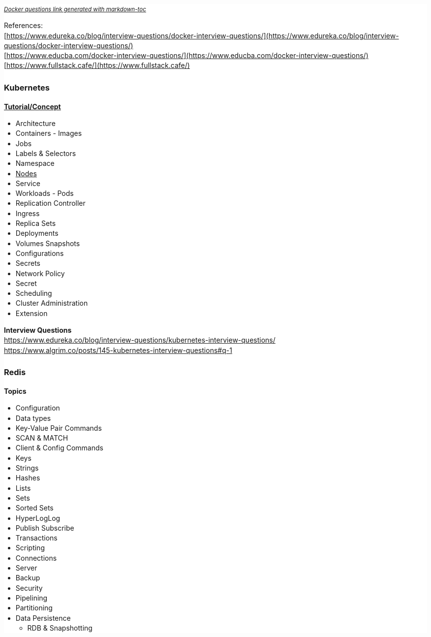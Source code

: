 <small><i><a href='http://ecotrust-canada.github.io/markdown-toc/'>Docker questions link generated with markdown-toc</a></i></small>

References:   
[https://www.edureka.co/blog/interview-questions/docker-interview-questions/](https://www.edureka.co/blog/interview-questions/docker-interview-questions/)    
[https://www.educba.com/docker-interview-questions/](https://www.educba.com/docker-interview-questions/)    
[https://www.fullstack.cafe/](https://www.fullstack.cafe/)


### Kubernetes
**[Tutorial/Concept](https://kubernetes.io/docs/concepts/)**
- Architecture
- Containers - Images
- Jobs
- Labels & Selectors
- Namespace
- [Nodes](https://kubernetes.io/docs/concepts/architecture/nodes/)
- Service
- Workloads - Pods
- Replication Controller
- Ingress
- Replica Sets
- Deployments
- Volumes Snapshots
- Configurations
- Secrets
- Network Policy
- Secret
- Scheduling
- Cluster Administration
- Extension  

**Interview Questions**   
https://www.edureka.co/blog/interview-questions/kubernetes-interview-questions/  
https://www.algrim.co/posts/145-kubernetes-interview-questions#q-1

### Redis

**Topics**

* Configuration
* Data types
* Key-Value Pair Commands 
* SCAN & MATCH
* Client & Config Commands
* Keys
* Strings
* Hashes
* Lists
* Sets
* Sorted Sets
* HyperLogLog
* Publish Subscribe
* Transactions
* Scripting
* Connections
* Server
* Backup
* Security
* Pipelining
* Partitioning
* Data Persistence
	* RDB & Snapshotting
